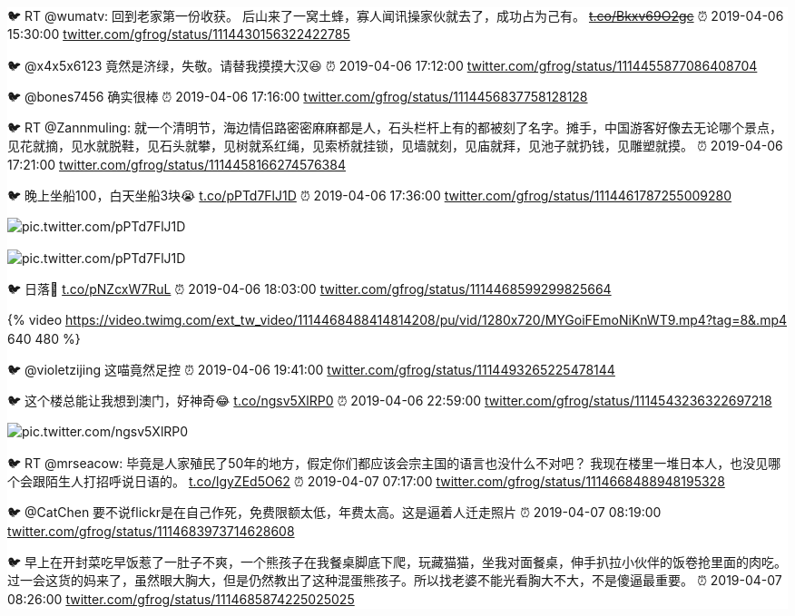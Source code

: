 🐦 RT @wumatv: 回到老家第一份收获。
后山来了一窝土蜂，寡人闻讯操家伙就去了，成功占为己有。 <s>[t.co/Bkxv69O2gc](https://t.co/Bkxv69O2gc)</s>
⏰ 2019-04-06 15:30:00
[twitter.com/gfrog/status/1114430156322422785](http://twitter.com/gfrog/status/1114430156322422785)

🐦 @x4x5x6123 竟然是济绿，失敬。请替我摸摸大汉😆
⏰ 2019-04-06 17:12:00
[twitter.com/gfrog/status/1114455877086408704](http://twitter.com/gfrog/status/1114455877086408704)

🐦 @bones7456 确实很棒
⏰ 2019-04-06 17:16:00
[twitter.com/gfrog/status/1114456837758128128](http://twitter.com/gfrog/status/1114456837758128128)

🐦 RT @Zannmuling: 就一个清明节，海边情侣路密密麻麻都是人，石头栏杆上有的都被刻了名字。摊手，中国游客好像去无论哪个景点，见花就摘，见水就脱鞋，见石头就攀，见树就系红绳，见索桥就挂锁，见墙就刻，见庙就拜，见池子就扔钱，见雕塑就摸。
⏰ 2019-04-06 17:21:00
[twitter.com/gfrog/status/1114458166274576384](http://twitter.com/gfrog/status/1114458166274576384)

🐦 晚上坐船100，白天坐船3块😭 [t.co/pPTd7FlJ1D](https://twitter.com/gfrog/status/1114461787255009280/photo/1)
⏰ 2019-04-06 17:36:00
[twitter.com/gfrog/status/1114461787255009280](http://twitter.com/gfrog/status/1114461787255009280)

![pic.twitter.com/pPTd7FlJ1D](https://pbs.twimg.com/media/D3ddER2UYAAXKdG.jpg)

![pic.twitter.com/pPTd7FlJ1D](https://pbs.twimg.com/media/D3ddEOQUwAAvt1a.jpg)

🐦 日落🌄 [t.co/pNZcxW7RuL](https://twitter.com/gfrog/status/1114468599299825664/video/1)
⏰ 2019-04-06 18:03:00
[twitter.com/gfrog/status/1114468599299825664](http://twitter.com/gfrog/status/1114468599299825664)

{% video https://video.twimg.com/ext_tw_video/1114468488414814208/pu/vid/1280x720/MYGoiFEmoNiKnWT9.mp4?tag=8&.mp4 640 480 %}

🐦 @violetzijing 这喵竟然足控
⏰ 2019-04-06 19:41:00
[twitter.com/gfrog/status/1114493265225478144](http://twitter.com/gfrog/status/1114493265225478144)

🐦 这个楼总能让我想到澳门，好神奇😂 [t.co/ngsv5XlRP0](https://twitter.com/gfrog/status/1114543236322697218/photo/1)
⏰ 2019-04-06 22:59:00
[twitter.com/gfrog/status/1114543236322697218](http://twitter.com/gfrog/status/1114543236322697218)

![pic.twitter.com/ngsv5XlRP0](https://pbs.twimg.com/media/D3enJqFV4AAHf1_.jpg)

🐦 RT @mrseacow: 毕竟是人家殖民了50年的地方，假定你们都应该会宗主国的语言也没什么不对吧？ 我现在楼里一堆日本人，也没见哪个会跟陌生人打招呼说日语的。 [t.co/lgyZEd5O62](https://twitter.com/kaywolf1221/status/1114458802751848448)
⏰ 2019-04-07 07:17:00
[twitter.com/gfrog/status/1114668488948195328](http://twitter.com/gfrog/status/1114668488948195328)

🐦 @CatChen 要不说flickr是在自己作死，免费限额太低，年费太高。这是逼着人迁走照片
⏰ 2019-04-07 08:19:00
[twitter.com/gfrog/status/1114683973714628608](http://twitter.com/gfrog/status/1114683973714628608)

🐦 早上在开封菜吃早饭惹了一肚子不爽，一个熊孩子在我餐桌脚底下爬，玩藏猫猫，坐我对面餐桌，伸手扒拉小伙伴的饭卷抢里面的肉吃。
过一会这货的妈来了，虽然眼大胸大，但是仍然教出了这种混蛋熊孩子。所以找老婆不能光看胸大不大，不是傻逼最重要。
⏰ 2019-04-07 08:26:00
[twitter.com/gfrog/status/1114685874225025025](http://twitter.com/gfrog/status/1114685874225025025)
